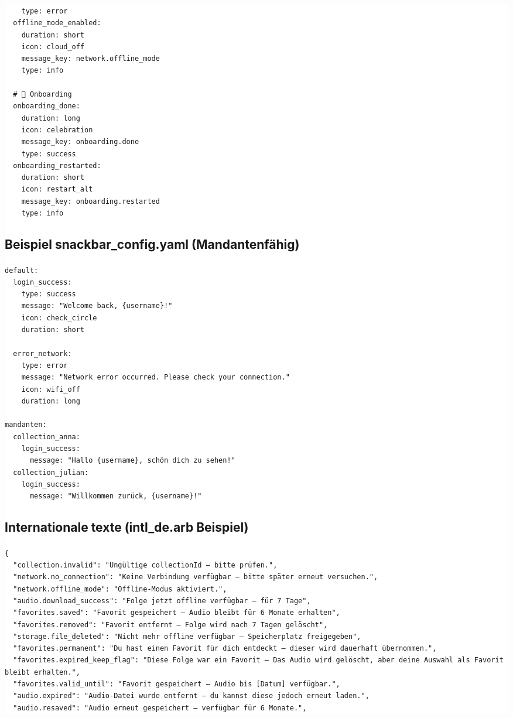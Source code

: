 ```
    type: error
  offline_mode_enabled:
    duration: short
    icon: cloud_off
    message_key: network.offline_mode
    type: info

  # 🚀 Onboarding
  onboarding_done:
    duration: long
    icon: celebration
    message_key: onboarding.done
    type: success
  onboarding_restarted:
    duration: short
    icon: restart_alt
    message_key: onboarding.restarted
    type: info
```

## Beispiel snackbar_config.yaml (Mandantenfähig)
```
default:
  login_success:
    type: success
    message: "Welcome back, {username}!"
    icon: check_circle
    duration: short

  error_network:
    type: error
    message: "Network error occurred. Please check your connection."
    icon: wifi_off
    duration: long

mandanten:
  collection_anna:
    login_success:
      message: "Hallo {username}, schön dich zu sehen!"
  collection_julian:
    login_success:
      message: "Willkommen zurück, {username}!"

```

## Internationale texte (intl_de.arb Beispiel)
```
{
  "collection.invalid": "Ungültige collectionId – bitte prüfen.",
  "network.no_connection": "Keine Verbindung verfügbar – bitte später erneut versuchen.",
  "network.offline_mode": "Offline-Modus aktiviert.",
  "audio.download_success": "Folge jetzt offline verfügbar – für 7 Tage",
  "favorites.saved": "Favorit gespeichert – Audio bleibt für 6 Monate erhalten",
  "favorites.removed": "Favorit entfernt – Folge wird nach 7 Tagen gelöscht",
  "storage.file_deleted": "Nicht mehr offline verfügbar – Speicherplatz freigegeben",
  "favorites.permanent": "Du hast einen Favorit für dich entdeckt – dieser wird dauerhaft übernommen.",
  "favorites.expired_keep_flag": "Diese Folge war ein Favorit – Das Audio wird gelöscht, aber deine Auswahl als Favorit bleibt erhalten.",
  "favorites.valid_until": "Favorit gespeichert – Audio bis [Datum] verfügbar.",
  "audio.expired": "Audio-Datei wurde entfernt – du kannst diese jedoch erneut laden.",
  "audio.resaved": "Audio erneut gespeichert – verfügbar für 6 Monate.",
```